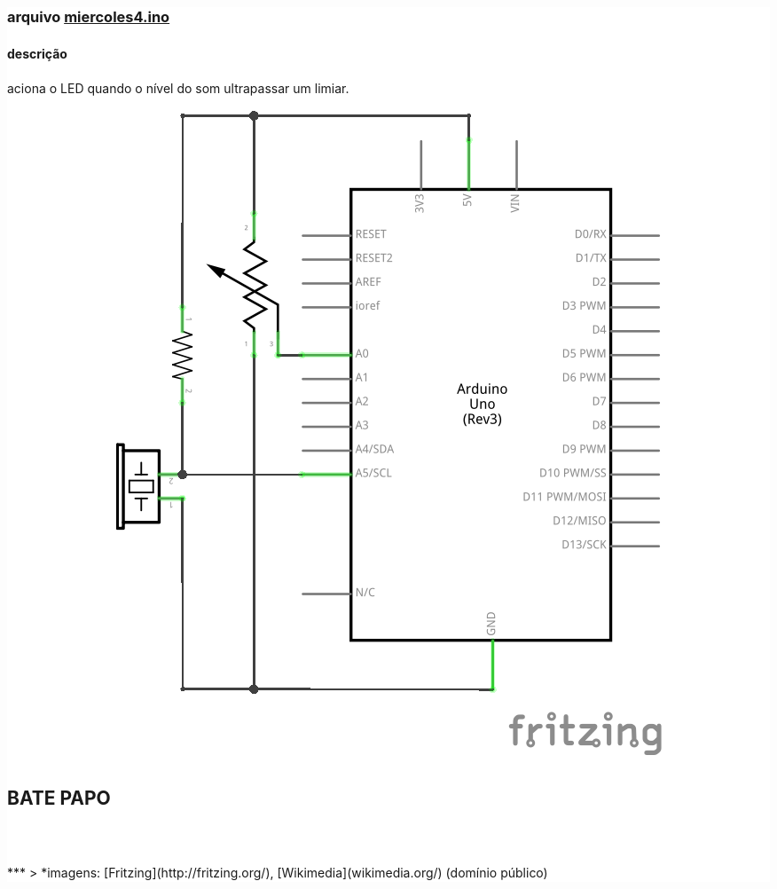 ### arquivo [miercoles4.ino](https://github.com/wsilverio/arduino-wakeupcolab-diciembre-2014/blob/master/miercoles/miercoles4/miercoles4.ino)

#### descrição
aciona o LED quando o nível do som ultrapassar um limiar.

<p align=center><img src="miercoles4/miercoles4_schem.png"></p>

## BATE PAPO

<br />
<br />
***
> *imagens: [Fritzing](http://fritzing.org/), [Wikimedia](wikimedia.org/) (domínio público)